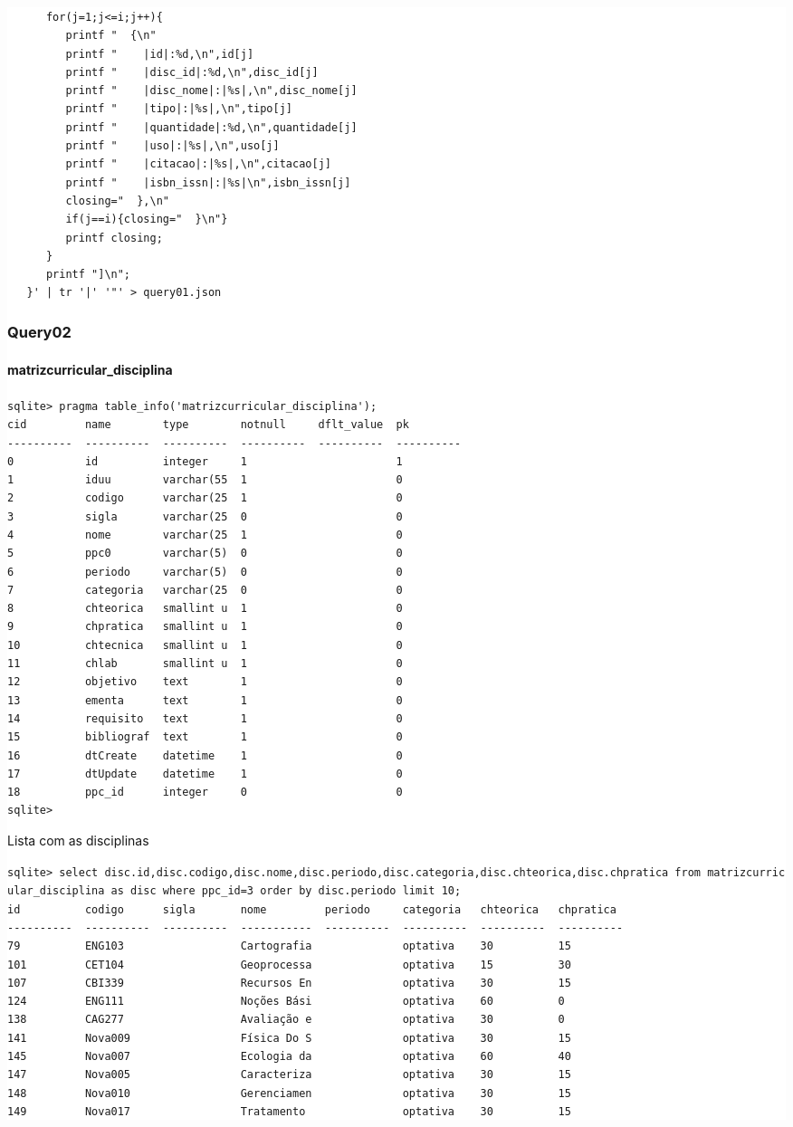 ~~~
      for(j=1;j<=i;j++){
         printf "  {\n"
         printf "    |id|:%d,\n",id[j]
         printf "    |disc_id|:%d,\n",disc_id[j]
         printf "    |disc_nome|:|%s|,\n",disc_nome[j]
         printf "    |tipo|:|%s|,\n",tipo[j]
         printf "    |quantidade|:%d,\n",quantidade[j]
         printf "    |uso|:|%s|,\n",uso[j]
         printf "    |citacao|:|%s|,\n",citacao[j]
         printf "    |isbn_issn|:|%s|\n",isbn_issn[j]
         closing="  },\n"
         if(j==i){closing="  }\n"}
         printf closing;
      }
      printf "]\n";
   }' | tr '|' '"' > query01.json
~~~


### Query02

#### matrizcurricular_disciplina
~~~ 
sqlite> pragma table_info('matrizcurricular_disciplina');
cid         name        type        notnull     dflt_value  pk        
----------  ----------  ----------  ----------  ----------  ----------
0           id          integer     1                       1         
1           iduu        varchar(55  1                       0         
2           codigo      varchar(25  1                       0         
3           sigla       varchar(25  0                       0         
4           nome        varchar(25  1                       0         
5           ppc0        varchar(5)  0                       0         
6           periodo     varchar(5)  0                       0         
7           categoria   varchar(25  0                       0         
8           chteorica   smallint u  1                       0         
9           chpratica   smallint u  1                       0         
10          chtecnica   smallint u  1                       0         
11          chlab       smallint u  1                       0         
12          objetivo    text        1                       0         
13          ementa      text        1                       0         
14          requisito   text        1                       0         
15          bibliograf  text        1                       0         
16          dtCreate    datetime    1                       0         
17          dtUpdate    datetime    1                       0         
18          ppc_id      integer     0                       0         
sqlite> 
~~~

Lista com as disciplinas

~~~
sqlite> select disc.id,disc.codigo,disc.nome,disc.periodo,disc.categoria,disc.chteorica,disc.chpratica from matrizcurricular_disciplina as disc where ppc_id=3 order by disc.periodo limit 10;
id          codigo      sigla       nome         periodo     categoria   chteorica   chpratica 
----------  ----------  ----------  -----------  ----------  ----------  ----------  ----------
79          ENG103                  Cartografia              optativa    30          15        
101         CET104                  Geoprocessa              optativa    15          30        
107         CBI339                  Recursos En              optativa    30          15        
124         ENG111                  Noções Bási              optativa    60          0         
138         CAG277                  Avaliação e              optativa    30          0         
141         Nova009                 Física Do S              optativa    30          15        
145         Nova007                 Ecologia da              optativa    60          40        
147         Nova005                 Caracteriza              optativa    30          15        
148         Nova010                 Gerenciamen              optativa    30          15        
149         Nova017                 Tratamento               optativa    30          15        
~~~